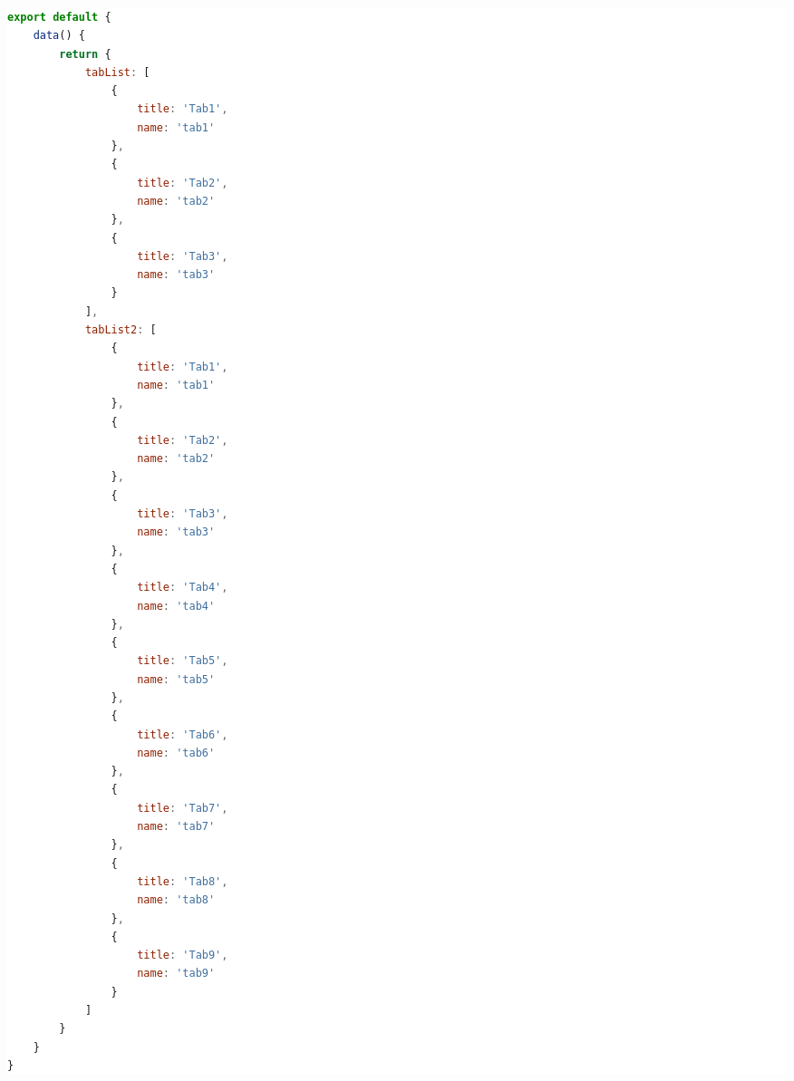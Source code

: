 ```javascript
export default {
    data() {
        return {
            tabList: [
                {
                    title: 'Tab1',
                    name: 'tab1'
                },
                {
                    title: 'Tab2',
                    name: 'tab2'
                },
                {
                    title: 'Tab3',
                    name: 'tab3'
                }
            ],
            tabList2: [
                {
                    title: 'Tab1',
                    name: 'tab1'
                },
                {
                    title: 'Tab2',
                    name: 'tab2'
                },
                {
                    title: 'Tab3',
                    name: 'tab3'
                },
                {
                    title: 'Tab4',
                    name: 'tab4'
                },
                {
                    title: 'Tab5',
                    name: 'tab5'
                },
                {
                    title: 'Tab6',
                    name: 'tab6'
                },
                {
                    title: 'Tab7',
                    name: 'tab7'
                },
                {
                    title: 'Tab8',
                    name: 'tab8'
                },
                {
                    title: 'Tab9',
                    name: 'tab9'
                }
            ]
        }
    }
}
```
